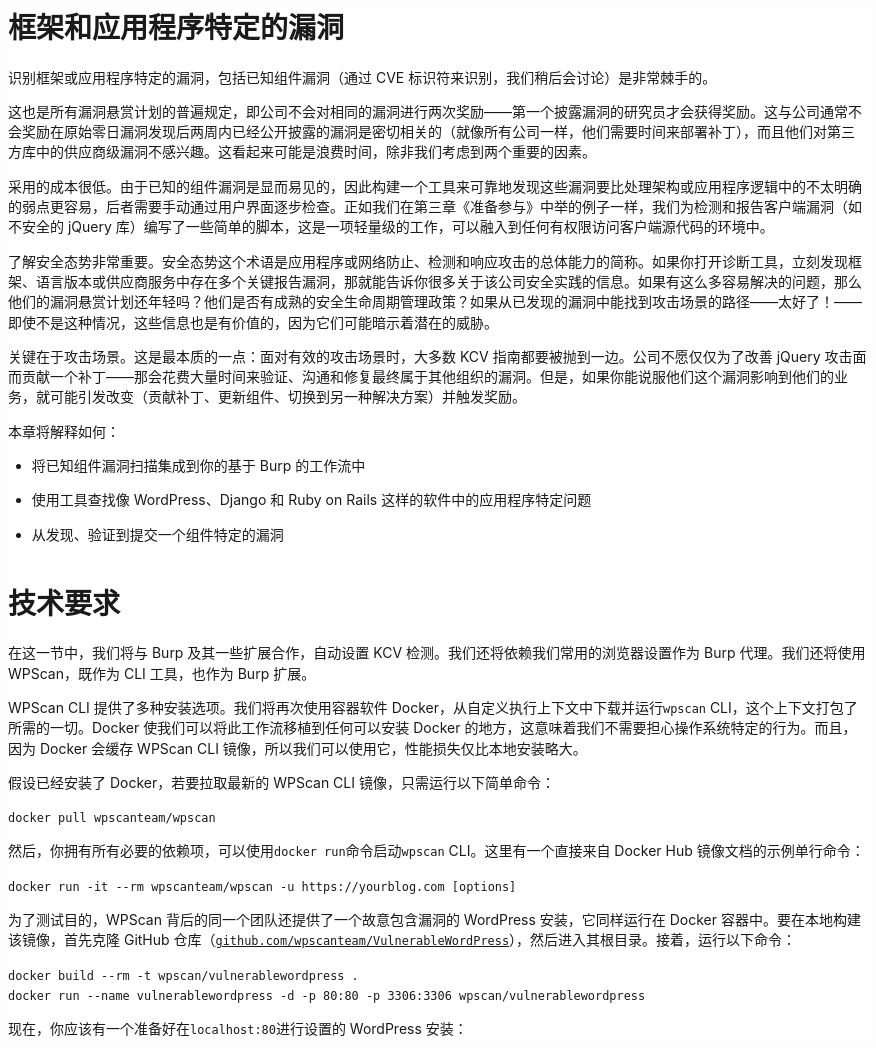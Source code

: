# 框架和应用程序特定的漏洞

识别框架或应用程序特定的漏洞，包括已知组件漏洞（通过 CVE 标识符来识别，我们稍后会讨论）是非常棘手的。

这也是所有漏洞悬赏计划的普遍规定，即公司不会对相同的漏洞进行两次奖励——第一个披露漏洞的研究员才会获得奖励。这与公司通常不会奖励在原始零日漏洞发现后两周内已经公开披露的漏洞是密切相关的（就像所有公司一样，他们需要时间来部署补丁），而且他们对第三方库中的供应商级漏洞不感兴趣。这看起来可能是浪费时间，除非我们考虑到两个重要的因素。

采用的成本很低。由于已知的组件漏洞是显而易见的，因此构建一个工具来可靠地发现这些漏洞要比处理架构或应用程序逻辑中的不太明确的弱点更容易，后者需要手动通过用户界面逐步检查。正如我们在第三章《准备参与》中举的例子一样，我们为检测和报告客户端漏洞（如不安全的 jQuery 库）编写了一些简单的脚本，这是一项轻量级的工作，可以融入到任何有权限访问客户端源代码的环境中。

了解安全态势非常重要。安全态势这个术语是应用程序或网络防止、检测和响应攻击的总体能力的简称。如果你打开诊断工具，立刻发现框架、语言版本或供应商服务中存在多个关键报告漏洞，那就能告诉你很多关于该公司安全实践的信息。如果有这么多容易解决的问题，那么他们的漏洞悬赏计划还年轻吗？他们是否有成熟的安全生命周期管理政策？如果从已发现的漏洞中能找到攻击场景的路径——太好了！——即使不是这种情况，这些信息也是有价值的，因为它们可能暗示着潜在的威胁。

关键在于攻击场景。这是最本质的一点：面对有效的攻击场景时，大多数 KCV 指南都要被抛到一边。公司不愿仅仅为了改善 jQuery 攻击面而贡献一个补丁——那会花费大量时间来验证、沟通和修复最终属于其他组织的漏洞。但是，如果你能说服他们这个漏洞影响到他们的业务，就可能引发改变（贡献补丁、更新组件、切换到另一种解决方案）并触发奖励。

本章将解释如何：

+   将已知组件漏洞扫描集成到你的基于 Burp 的工作流中

+   使用工具查找像 WordPress、Django 和 Ruby on Rails 这样的软件中的应用程序特定问题

+   从发现、验证到提交一个组件特定的漏洞

# 技术要求

在这一节中，我们将与 Burp 及其一些扩展合作，自动设置 KCV 检测。我们还将依赖我们常用的浏览器设置作为 Burp 代理。我们还将使用 WPScan，既作为 CLI 工具，也作为 Burp 扩展。

WPScan CLI 提供了多种安装选项。我们将再次使用容器软件 Docker，从自定义执行上下文中下载并运行`wpscan` CLI，这个上下文打包了所需的一切。Docker 使我们可以将此工作流移植到任何可以安装 Docker 的地方，这意味着我们不需要担心操作系统特定的行为。而且，因为 Docker 会缓存 WPScan CLI 镜像，所以我们可以使用它，性能损失仅比本地安装略大。

假设已经安装了 Docker，若要拉取最新的 WPScan CLI 镜像，只需运行以下简单命令：

```
docker pull wpscanteam/wpscan
```

然后，你拥有所有必要的依赖项，可以使用`docker run`命令启动`wpscan` CLI。这里有一个直接来自 Docker Hub 镜像文档的示例单行命令：

```
docker run -it --rm wpscanteam/wpscan -u https://yourblog.com [options]
```

为了测试目的，WPScan 背后的同一个团队还提供了一个故意包含漏洞的 WordPress 安装，它同样运行在 Docker 容器中。要在本地构建该镜像，首先克隆 GitHub 仓库（[`github.com/wpscanteam/VulnerableWordPress`](https://github.com/wpscanteam/VulnerableWordPress)），然后进入其根目录。接着，运行以下命令：

```
docker build --rm -t wpscan/vulnerablewordpress .
docker run --name vulnerablewordpress -d -p 80:80 -p 3306:3306 wpscan/vulnerablewordpress
```

现在，你应该有一个准备好在`localhost:80`进行设置的 WordPress 安装：
